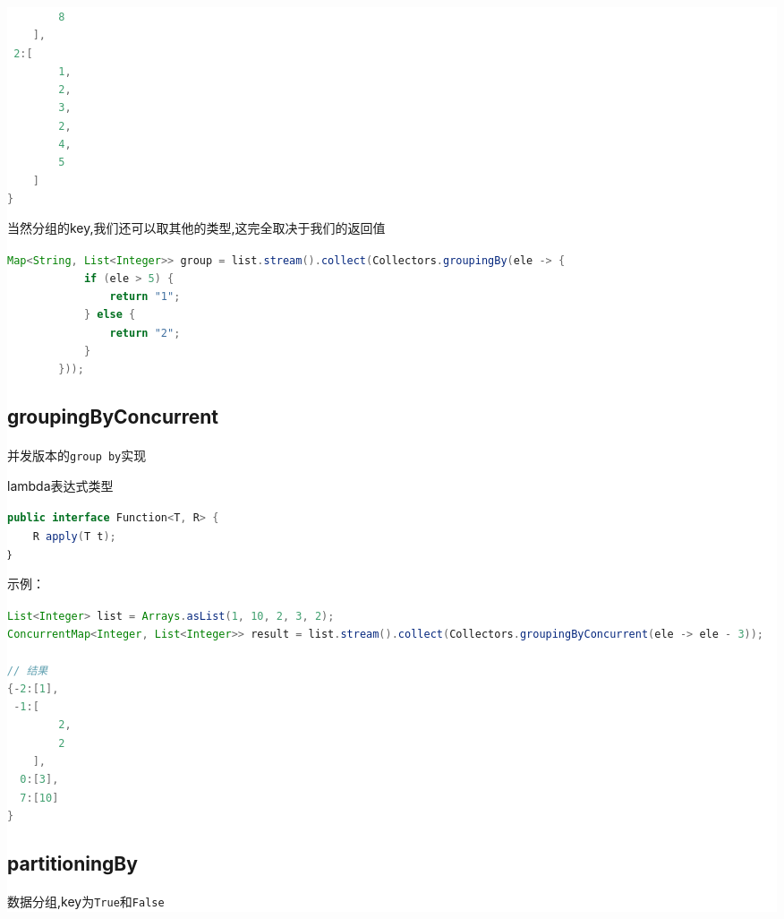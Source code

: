 ```java
		8
	],
 2:[
		1,
		2,
		3,
		2,
		4,
		5
	]
}
```
当然分组的key,我们还可以取其他的类型,这完全取决于我们的返回值
```java
Map<String, List<Integer>> group = list.stream().collect(Collectors.groupingBy(ele -> {
			if (ele > 5) {
				return "1";
			} else {
				return "2";
			}
		}));
```

## groupingByConcurrent
并发版本的`group by`实现

lambda表达式类型
```java
public interface Function<T, R> {
    R apply(T t);
｝
```
示例：
```java
List<Integer> list = Arrays.asList(1, 10, 2, 3, 2);
ConcurrentMap<Integer, List<Integer>> result = list.stream().collect(Collectors.groupingByConcurrent(ele -> ele - 3));

// 结果
{-2:[1],
 -1:[
		2,
		2
	],
  0:[3],
  7:[10]
}
```

## partitioningBy
数据分组,key为`True`和`False`
